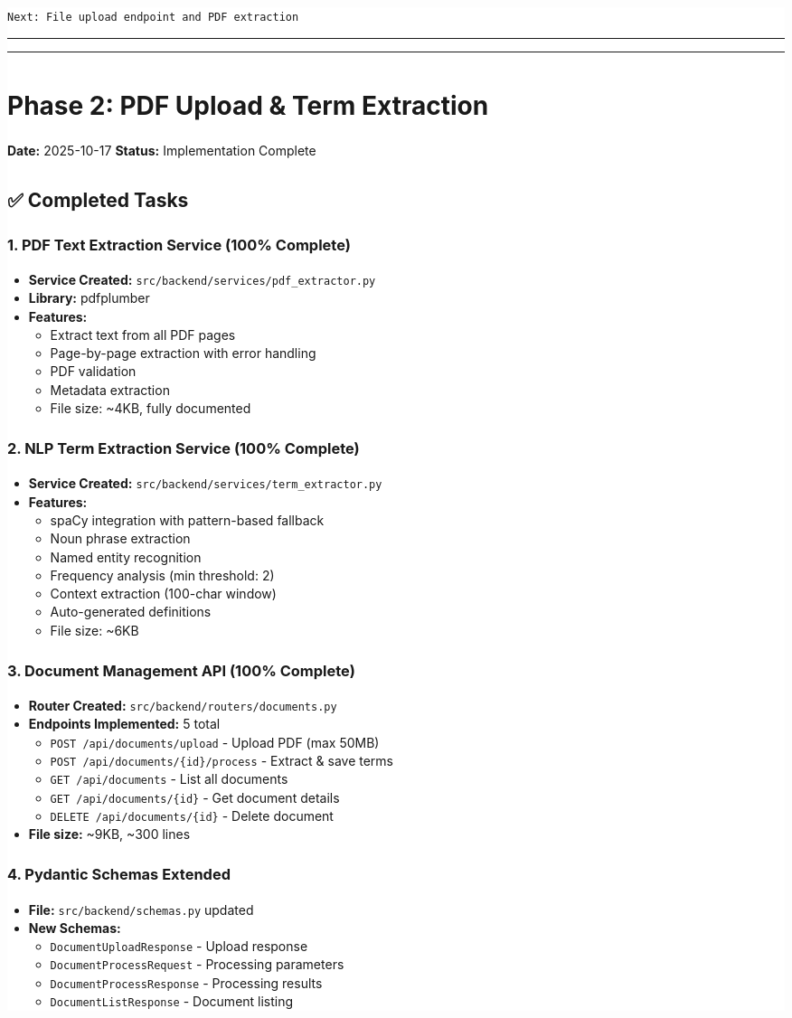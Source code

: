 ```
Next: File upload endpoint and PDF extraction
```

---

---

# Phase 2: PDF Upload & Term Extraction

**Date:** 2025-10-17
**Status:** Implementation Complete

## ✅ Completed Tasks

### 1. PDF Text Extraction Service (100% Complete)
- **Service Created:** `src/backend/services/pdf_extractor.py`
- **Library:** pdfplumber
- **Features:**
  - Extract text from all PDF pages
  - Page-by-page extraction with error handling
  - PDF validation
  - Metadata extraction
  - File size: ~4KB, fully documented

### 2. NLP Term Extraction Service (100% Complete)
- **Service Created:** `src/backend/services/term_extractor.py`
- **Features:**
  - spaCy integration with pattern-based fallback
  - Noun phrase extraction
  - Named entity recognition
  - Frequency analysis (min threshold: 2)
  - Context extraction (100-char window)
  - Auto-generated definitions
  - File size: ~6KB

### 3. Document Management API (100% Complete)
- **Router Created:** `src/backend/routers/documents.py`
- **Endpoints Implemented:** 5 total
  - `POST /api/documents/upload` - Upload PDF (max 50MB)
  - `POST /api/documents/{id}/process` - Extract & save terms
  - `GET /api/documents` - List all documents
  - `GET /api/documents/{id}` - Get document details
  - `DELETE /api/documents/{id}` - Delete document
- **File size:** ~9KB, ~300 lines

### 4. Pydantic Schemas Extended
- **File:** `src/backend/schemas.py` updated
- **New Schemas:**
  - `DocumentUploadResponse` - Upload response
  - `DocumentProcessRequest` - Processing parameters
  - `DocumentProcessResponse` - Processing results
  - `DocumentListResponse` - Document listing
